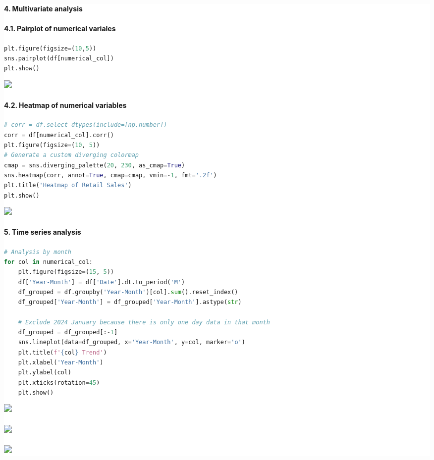 #### 4. Multivariate analysis
#### 4.1. Pairplot of numerical variales
```python
plt.figure(figsize=(10,5))
sns.pairplot(df[numerical_col])
plt.show()
```

<kbd>
<img src="https://github.com/user-attachments/assets/4a51af65-f1c3-46ea-9672-7e44bc4e3f1f">
</kbd>

#### 4.2. Heatmap of numerical variables
```python
# corr = df.select_dtypes(include=[np.number])
corr = df[numerical_col].corr()
plt.figure(figsize=(10, 5))
# Generate a custom diverging colormap
cmap = sns.diverging_palette(20, 230, as_cmap=True)
sns.heatmap(corr, annot=True, cmap=cmap, vmin=-1, fmt='.2f')
plt.title('Heatmap of Retail Sales')
plt.show()
```

<kbd>
<img src="https://github.com/user-attachments/assets/20df6623-7619-45df-aa41-2a3d485f3f52">
</kbd>

#### 5. Time series analysis
```python
# Analysis by month
for col in numerical_col:
    plt.figure(figsize=(15, 5))
    df['Year-Month'] = df['Date'].dt.to_period('M')
    df_grouped = df.groupby('Year-Month')[col].sum().reset_index()
    df_grouped['Year-Month'] = df_grouped['Year-Month'].astype(str)
    
    # Exclude 2024 January because there is only one day data in that month
    df_grouped = df_grouped[:-1]
    sns.lineplot(data=df_grouped, x='Year-Month', y=col, marker='o')
    plt.title(f'{col} Trend')
    plt.xlabel('Year-Month')
    plt.ylabel(col)
    plt.xticks(rotation=45)
    plt.show()
```

<kbd>
<img src="https://github.com/user-attachments/assets/e98def7a-e6e4-4f68-b321-9f401213c3ad">
</kbd>
<br><br>
<kbd>
<img src="https://github.com/user-attachments/assets/570b3880-5c1e-49a1-8926-2a93fedf3c92">
</kbd>
<br><br>
<kbd>
<img src="https://github.com/user-attachments/assets/b591d886-1a0f-4251-ba46-589655448d01">
</kbd>
